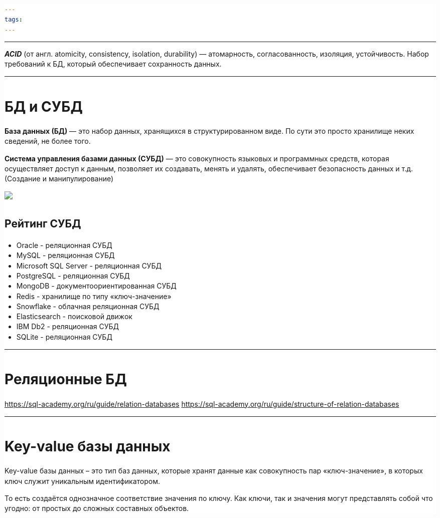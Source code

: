 ```yaml
---
tags:
---
```


---
***ACID*** (от англ. atomicity, consistency, isolation, durability) — атомарность, согласованность, изоляция, устойчивость. Набор требований к БД, который обеспечивает сохранность данных.

---
# БД и СУБД

**База данных (БД)** — это набор данных, хранящихся в структурированном виде. По сути это просто хранилище неких сведений, не более того.

**Система управления базами данных (СУБД)** — это совокупность языковых и программных средств, которая осуществляет доступ к данным, позволяет их создавать, менять и удалять, обеспечивает безопасность данных и т.д. (Создание и манипулирование)

![](Pasted%20image%2020241206103908.png)

## Рейтинг СУБД

- Oracle - реляционная СУБД
- MySQL - реляционная СУБД
- Microsoft SQL Server - реляционная СУБД
- PostgreSQL - реляционная СУБД
- MongoDB - документоориентированная СУБД
- Redis - хранилище по типу «ключ-значение»
- Snowflake - облачная реляционная СУБД
- Elasticsearch - поисковой движок
- IBM Db2 - реляционная СУБД
- SQLite - реляционная СУБД

---
# Реляционные БД

https://sql-academy.org/ru/guide/relation-databases
https://sql-academy.org/ru/guide/structure-of-relation-databases

---
# Key-value базы данных

Key-value базы данных – это тип баз данных, которые хранят данные как совокупность пар «ключ-значение», в которых ключ служит уникальным идентификатором.

То есть создаётся однозначное соответствие значения по ключу. Как ключи, так и значения могут представлять собой что угодно: от простых до сложных составных объектов.
